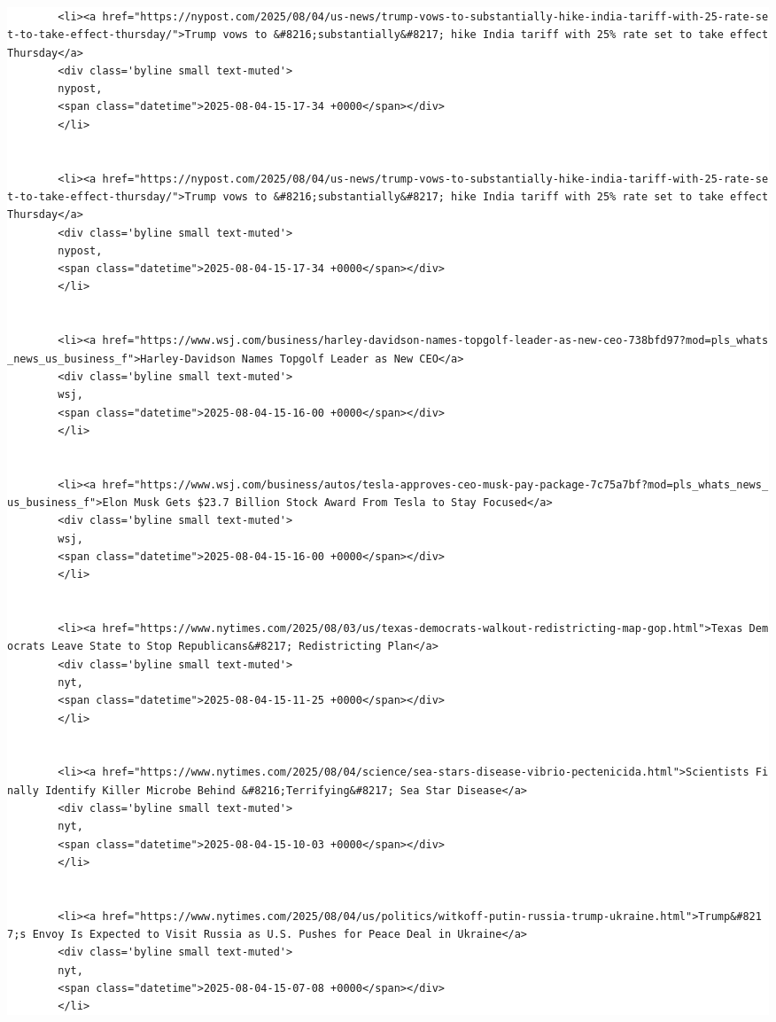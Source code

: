 
            <li><a href="https://nypost.com/2025/08/04/us-news/trump-vows-to-substantially-hike-india-tariff-with-25-rate-set-to-take-effect-thursday/">Trump vows to &#8216;substantially&#8217; hike India tariff with 25% rate set to take effect Thursday</a>
            <div class='byline small text-muted'>
            nypost, 
            <span class="datetime">2025-08-04-15-17-34 +0000</span></div>
            </li>
        

            <li><a href="https://nypost.com/2025/08/04/us-news/trump-vows-to-substantially-hike-india-tariff-with-25-rate-set-to-take-effect-thursday/">Trump vows to &#8216;substantially&#8217; hike India tariff with 25% rate set to take effect Thursday</a>
            <div class='byline small text-muted'>
            nypost, 
            <span class="datetime">2025-08-04-15-17-34 +0000</span></div>
            </li>
        

            <li><a href="https://www.wsj.com/business/harley-davidson-names-topgolf-leader-as-new-ceo-738bfd97?mod=pls_whats_news_us_business_f">Harley-Davidson Names Topgolf Leader as New CEO</a>
            <div class='byline small text-muted'>
            wsj, 
            <span class="datetime">2025-08-04-15-16-00 +0000</span></div>
            </li>
        

            <li><a href="https://www.wsj.com/business/autos/tesla-approves-ceo-musk-pay-package-7c75a7bf?mod=pls_whats_news_us_business_f">Elon Musk Gets $23.7 Billion Stock Award From Tesla to Stay Focused</a>
            <div class='byline small text-muted'>
            wsj, 
            <span class="datetime">2025-08-04-15-16-00 +0000</span></div>
            </li>
        

            <li><a href="https://www.nytimes.com/2025/08/03/us/texas-democrats-walkout-redistricting-map-gop.html">Texas Democrats Leave State to Stop Republicans&#8217; Redistricting Plan</a>
            <div class='byline small text-muted'>
            nyt, 
            <span class="datetime">2025-08-04-15-11-25 +0000</span></div>
            </li>
        

            <li><a href="https://www.nytimes.com/2025/08/04/science/sea-stars-disease-vibrio-pectenicida.html">Scientists Finally Identify Killer Microbe Behind &#8216;Terrifying&#8217; Sea Star Disease</a>
            <div class='byline small text-muted'>
            nyt, 
            <span class="datetime">2025-08-04-15-10-03 +0000</span></div>
            </li>
        

            <li><a href="https://www.nytimes.com/2025/08/04/us/politics/witkoff-putin-russia-trump-ukraine.html">Trump&#8217;s Envoy Is Expected to Visit Russia as U.S. Pushes for Peace Deal in Ukraine</a>
            <div class='byline small text-muted'>
            nyt, 
            <span class="datetime">2025-08-04-15-07-08 +0000</span></div>
            </li>
        